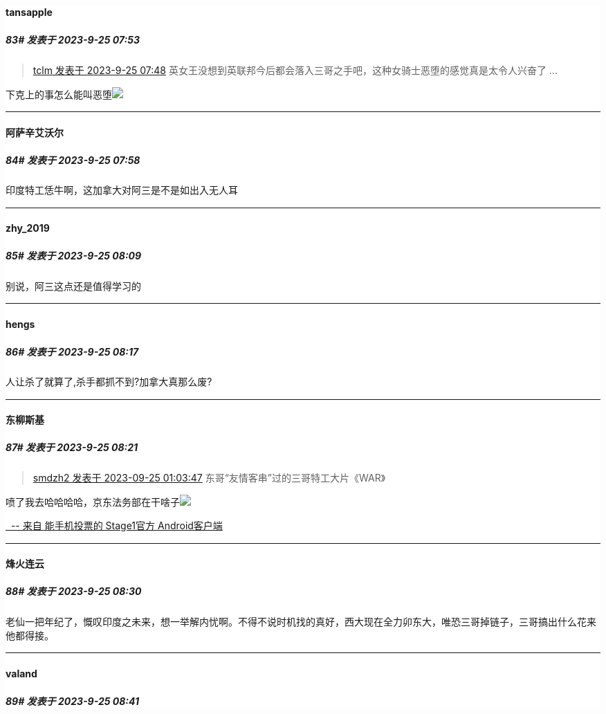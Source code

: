 ####  tansapple  
##### 83#       发表于 2023-9-25 07:53

<blockquote><a href="httphttps://bbs.saraba1st.com/2b/forum.php?mod=redirect&amp;goto=findpost&amp;pid=62518168&amp;ptid=2154197" target="_blank">tclm 发表于 2023-9-25 07:48</a>
英女王没想到英联邦今后都会落入三哥之手吧，这种女骑士恶堕的感觉真是太令人兴奋了 ...</blockquote>
下克上的事怎么能叫恶堕<img src="https://static.saraba1st.com/image/smiley/face2017/065.png" referrerpolicy="no-referrer">


*****

####  阿萨辛艾沃尔  
##### 84#       发表于 2023-9-25 07:58

印度特工恁牛啊，这加拿大对阿三是不是如出入无人耳


*****

####  zhy_2019  
##### 85#       发表于 2023-9-25 08:09

别说，阿三这点还是值得学习的


*****

####  hengs  
##### 86#       发表于 2023-9-25 08:17

人让杀了就算了,杀手都抓不到?加拿大真那么废?

*****

####  东柳斯基  
##### 87#       发表于 2023-9-25 08:21

<blockquote><a href="httphttps://bbs.saraba1st.com/2b/forum.php?mod=redirect&amp;goto=findpost&amp;pid=62517489&amp;ptid=2154197" target="_blank">smdzh2 发表于 2023-09-25 01:03:47</a>
东哥“友情客串”过的三哥特工大片《WAR》</blockquote>喷了我去哈哈哈哈，京东法务部在干啥子<img src="https://static.saraba1st.com/image/smiley/face2017/065.png" referrerpolicy="no-referrer">

[  -- 来自 能手机投票的 Stage1官方 Android客户端](https://www.coolapk.com/apk/140634)


*****

####  烽火连云  
##### 88#       发表于 2023-9-25 08:30

老仙一把年纪了，慨叹印度之未来，想一举解内忧啊。不得不说时机找的真好，西大现在全力卯东大，唯恐三哥掉链子，三哥搞出什么花来他都得接。


*****

####  valand  
##### 89#       发表于 2023-9-25 08:41
